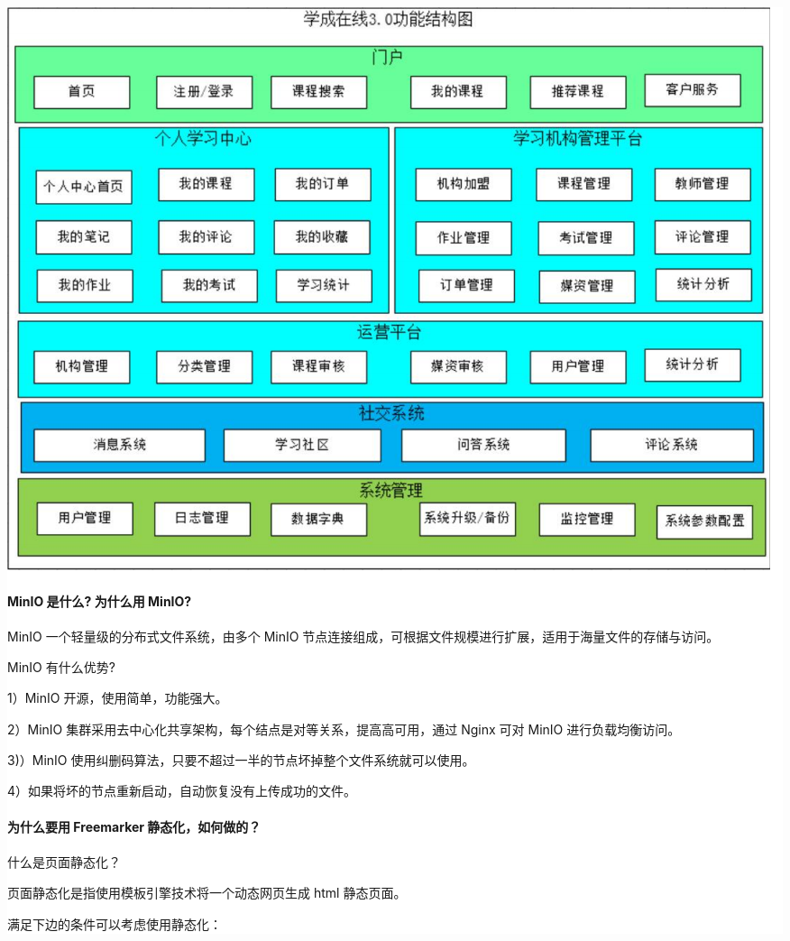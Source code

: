 ![](./images/学成在线.png)

#### **MinIO 是什么? 为什么用 MinIO?**

MinIO 一个轻量级的分布式文件系统，由多个 MinIO 节点连接组成，可根据文件规模进行扩展，适用于海量文件的存储与访问。

MinIO 有什么优势?

1）MinIO 开源，使用简单，功能强大。

2）MinIO 集群采用去中心化共享架构，每个结点是对等关系，提高高可用，通过 Nginx 可对 MinIO 进行负载均衡访问。

3)）MinIO 使用纠删码算法，只要不超过一半的节点坏掉整个文件系统就可以使用。

4）如果将坏的节点重新启动，自动恢复没有上传成功的文件。

#### **为什么要用** **Freemarker** 静态化，如何做的？

什么是页面静态化？

页面静态化是指使用模板引擎技术将一个动态网页生成 html 静态页面。

满足下边的条件可以考虑使用静态化：
